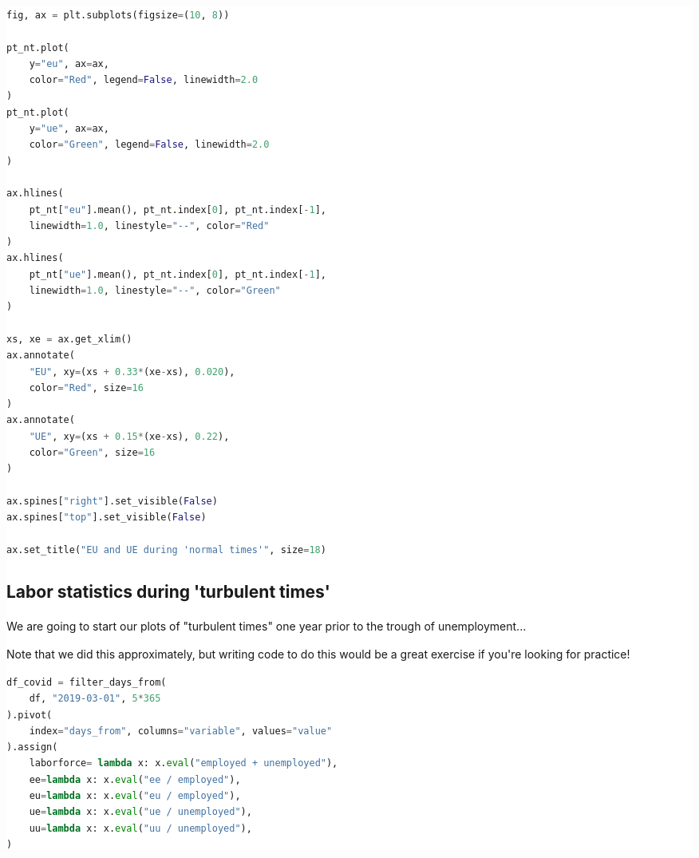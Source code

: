 ```python
fig, ax = plt.subplots(figsize=(10, 8))

pt_nt.plot(
    y="eu", ax=ax,
    color="Red", legend=False, linewidth=2.0
)
pt_nt.plot(
    y="ue", ax=ax,
    color="Green", legend=False, linewidth=2.0
)

ax.hlines(
    pt_nt["eu"].mean(), pt_nt.index[0], pt_nt.index[-1],
    linewidth=1.0, linestyle="--", color="Red"
)
ax.hlines(
    pt_nt["ue"].mean(), pt_nt.index[0], pt_nt.index[-1],
    linewidth=1.0, linestyle="--", color="Green"
)

xs, xe = ax.get_xlim()
ax.annotate(
    "EU", xy=(xs + 0.33*(xe-xs), 0.020),
    color="Red", size=16
)
ax.annotate(
    "UE", xy=(xs + 0.15*(xe-xs), 0.22),
    color="Green", size=16
)

ax.spines["right"].set_visible(False)
ax.spines["top"].set_visible(False)

ax.set_title("EU and UE during 'normal times'", size=18)
```

## Labor statistics during 'turbulent times'

We are going to start our plots of "turbulent times" one year prior to the trough of unemployment...


Note that we did this approximately, but writing code to do this would be a great exercise if you're looking for practice!

```python
df_covid = filter_days_from(
    df, "2019-03-01", 5*365
).pivot(
    index="days_from", columns="variable", values="value"
).assign(
    laborforce= lambda x: x.eval("employed + unemployed"),
    ee=lambda x: x.eval("ee / employed"),
    eu=lambda x: x.eval("eu / employed"),
    ue=lambda x: x.eval("ue / unemployed"),
    uu=lambda x: x.eval("uu / unemployed"),
)

```
